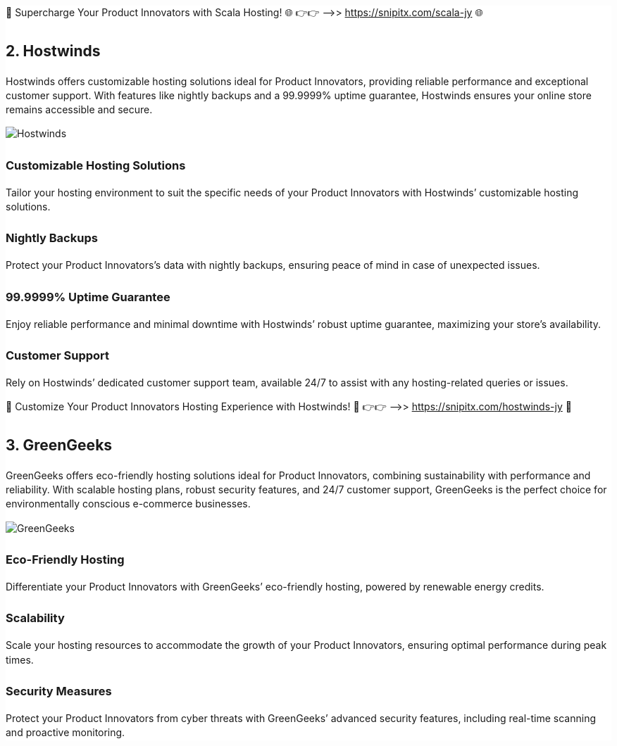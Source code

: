 🚀 Supercharge Your Product Innovators with Scala Hosting! 🌐
👉👉 -->> https://snipitx.com/scala-jy 🌐

## 2. Hostwinds

Hostwinds offers customizable hosting solutions ideal for Product Innovators, providing reliable performance and exceptional customer support. With features like nightly backups and a 99.9999% uptime guarantee, Hostwinds ensures your online store remains accessible and secure.

![Hostwinds](https://i.imgur.com/53aSNXx.jpeg "Hostwinds Hosting")

### Customizable Hosting Solutions
Tailor your hosting environment to suit the specific needs of your Product Innovators with Hostwinds’ customizable hosting solutions.

### Nightly Backups
Protect your Product Innovators’s data with nightly backups, ensuring peace of mind in case of unexpected issues.

### 99.9999% Uptime Guarantee
Enjoy reliable performance and minimal downtime with Hostwinds’ robust uptime guarantee, maximizing your store’s availability.

### Customer Support
Rely on Hostwinds’ dedicated customer support team, available 24/7 to assist with any hosting-related queries or issues.

🌟 Customize Your Product Innovators Hosting Experience with Hostwinds! 🚀
👉👉 -->> https://snipitx.com/hostwinds-jy 🚀


## 3. GreenGeeks

GreenGeeks offers eco-friendly hosting solutions ideal for Product Innovators, combining sustainability with performance and reliability. With scalable hosting plans, robust security features, and 24/7 customer support, GreenGeeks is the perfect choice for environmentally conscious e-commerce businesses.

![GreenGeeks](https://i.imgur.com/eEwuntu.jpg "GreenGeeks Hosting")

### Eco-Friendly Hosting
Differentiate your Product Innovators with GreenGeeks’ eco-friendly hosting, powered by renewable energy credits.

### Scalability
Scale your hosting resources to accommodate the growth of your Product Innovators, ensuring optimal performance during peak times.

### Security Measures
Protect your Product Innovators from cyber threats with GreenGeeks’ advanced security features, including real-time scanning and proactive monitoring.
